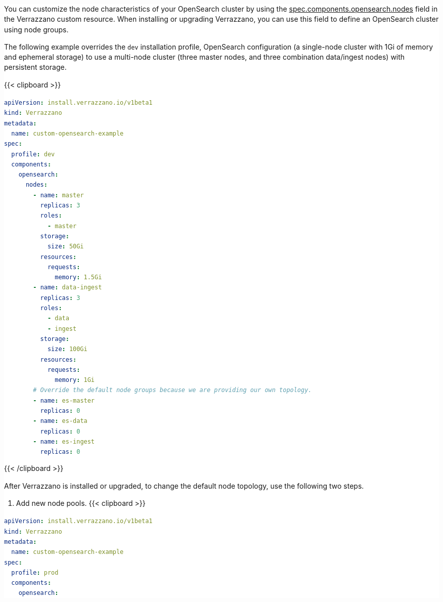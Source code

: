 You can customize the node characteristics of your OpenSearch cluster by using the
[spec.components.opensearch.nodes](/docs/reference/vpo-verrazzano-v1beta1/#install.verrazzano.io/v1beta1.OpenSearchNode)
field in the Verrazzano custom resource.  When installing or upgrading Verrazzano, you can use this field to
define an OpenSearch cluster using node groups.

The following example overrides the `dev` installation profile, OpenSearch configuration (a single-node cluster with
1Gi of memory and ephemeral storage) to use a multi-node cluster (three master nodes, and three combination data/ingest nodes) with persistent storage.

{{< clipboard >}}
```yaml
apiVersion: install.verrazzano.io/v1beta1
kind: Verrazzano
metadata:
  name: custom-opensearch-example
spec:
  profile: dev
  components:
    opensearch:
      nodes:
        - name: master
          replicas: 3
          roles:
            - master
          storage:
            size: 50Gi
          resources:
            requests:
              memory: 1.5Gi
        - name: data-ingest
          replicas: 3
          roles:
            - data
            - ingest
          storage:
            size: 100Gi
          resources:
            requests:
              memory: 1Gi
        # Override the default node groups because we are providing our own topology.
        - name: es-master
          replicas: 0
        - name: es-data
          replicas: 0
        - name: es-ingest
          replicas: 0
```
{{< /clipboard >}}

After Verrazzano is installed or upgraded, to change the default node topology, use the following two steps.
1. Add new node pools.
  {{< clipboard >}}
  ```yaml
  apiVersion: install.verrazzano.io/v1beta1
  kind: Verrazzano
  metadata:
    name: custom-opensearch-example
  spec:
    profile: prod
    components:
      opensearch:
  ```